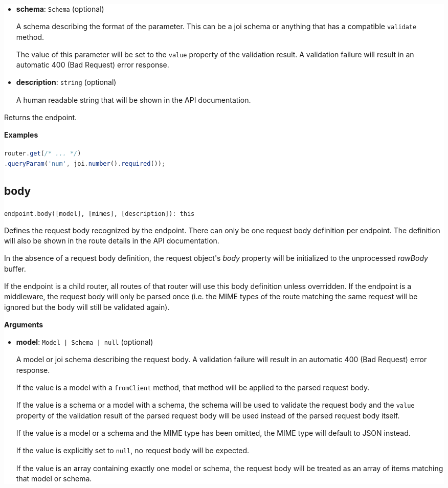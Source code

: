 * **schema**: `Schema` (optional)

  A schema describing the format of the parameter. This can be a joi schema or
  anything that has a compatible `validate` method.

  The value of this parameter will be set to the `value` property of the
  validation result. A validation failure will result in an automatic 400
  (Bad Request) error response.

* **description**: `string` (optional)

  A human readable string that will be shown in the API documentation.

Returns the endpoint.

**Examples**

```js
router.get(/* ... */)
.queryParam('num', joi.number().required());
```

body
----

`endpoint.body([model], [mimes], [description]): this`

Defines the request body recognized by the endpoint.
There can only be one request body definition per endpoint. The definition will
also be shown in the route details in the API documentation.

In the absence of a request body definition, the request object's *body*
property will be initialized to the unprocessed *rawBody* buffer.

If the endpoint is a child router, all routes of that router will use this body
definition unless overridden. If the endpoint is a middleware, the request body
will only be parsed once (i.e. the MIME types of the route matching the same
request will be ignored but the body will still be validated again).

**Arguments**

* **model**: `Model | Schema | null` (optional)

  A model or joi schema describing the request body. A validation failure will
  result in an automatic 400 (Bad Request) error response.

  If the value is a model with a `fromClient` method, that method will be
  applied to the parsed request body.

  If the value is a schema or a model with a schema, the schema will be used
  to validate the request body and the `value` property of the validation
  result of the parsed request body will be used instead of the parsed request
  body itself.

  If the value is a model or a schema and the MIME type has been omitted,
  the MIME type will default to JSON instead.

  If the value is explicitly set to `null`, no request body will be expected.

  If the value is an array containing exactly one model or schema, the request
  body will be treated as an array of items matching that model or schema.
